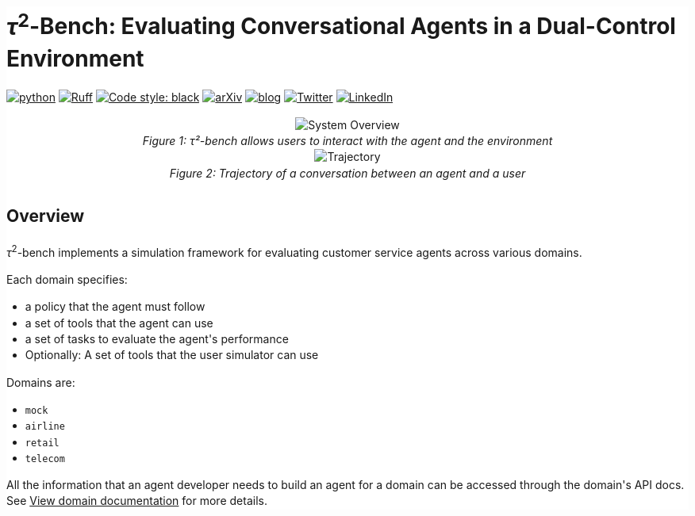 # $\tau^2$-Bench: Evaluating Conversational Agents in a Dual-Control Environment

[![python](https://img.shields.io/badge/Python-3.10%2B-blue.svg?style=flat&logo=python&logoColor=white)](https://www.python.org)
[![Ruff](https://img.shields.io/endpoint?url=https://raw.githubusercontent.com/astral-sh/ruff/main/assets/badge/v2.json)](https://github.com/astral-sh/ruff)
[![Code style: black](https://img.shields.io/badge/code%20style-black-000000.svg)](https://github.com/psf/black)
[![arXiv](http://img.shields.io/badge/cs.AI-arXiv%3A2506.07982-B31B1B.svg?logo=arxiv&logoColor=red)](https://arxiv.org/abs/2506.07982)
[![blog](https://img.shields.io/badge/blog-tau2--bench-green)](https://sierra.ai/blog/benchmarking-agents-in-collaborative-real-world-scenarios)
[![Twitter](https://img.shields.io/twitter/url/https/twitter.com/sierra.svg?style=social&label=Follow%20%40SierraPlatform)](https://x.com/SierraPlatform/status/1932464265207889974)
[![LinkedIn](https://img.shields.io/badge/LinkedIn-0077B5?logo=linkedin&logoColor=white)](https://www.linkedin.com/posts/sierra_last-year-we-introduced-%F0%9D%9C%8F-bench-a-benchmark-activity-7338229693898231809-F8L4?utm_source=share&utm_medium=member_desktop&rcm=ACoAAAdc8goBmhEsiEo1_t_XSJbAnY4_zMfAWcE)

<div align="center">
<img src="figs/overview.png" width="95%" alt="System Overview"><br>
<em>Figure 1: τ²-bench allows users to interact with the agent and the environment</em>
</div>

<div align="center">
<img src="figs/traj.png" width="95%" alt="Trajectory"><br>
<em>Figure 2: Trajectory of a conversation between an agent and a user</em>
</div>

## Overview

$\tau^2$-bench implements a simulation framework for evaluating customer service agents across various domains.

Each domain specifies:
- a policy that the agent must follow
- a set of tools that the agent can use
- a set of tasks to evaluate the agent's performance
- Optionally: A set of tools that the user simulator can use

Domains are:
- `mock`
- `airline`
- `retail`
- `telecom`

All the information that an agent developer needs to build an agent for a domain can be accessed through the domain's API docs. See [View domain documentation](#view-domain-documentation) for more details.
